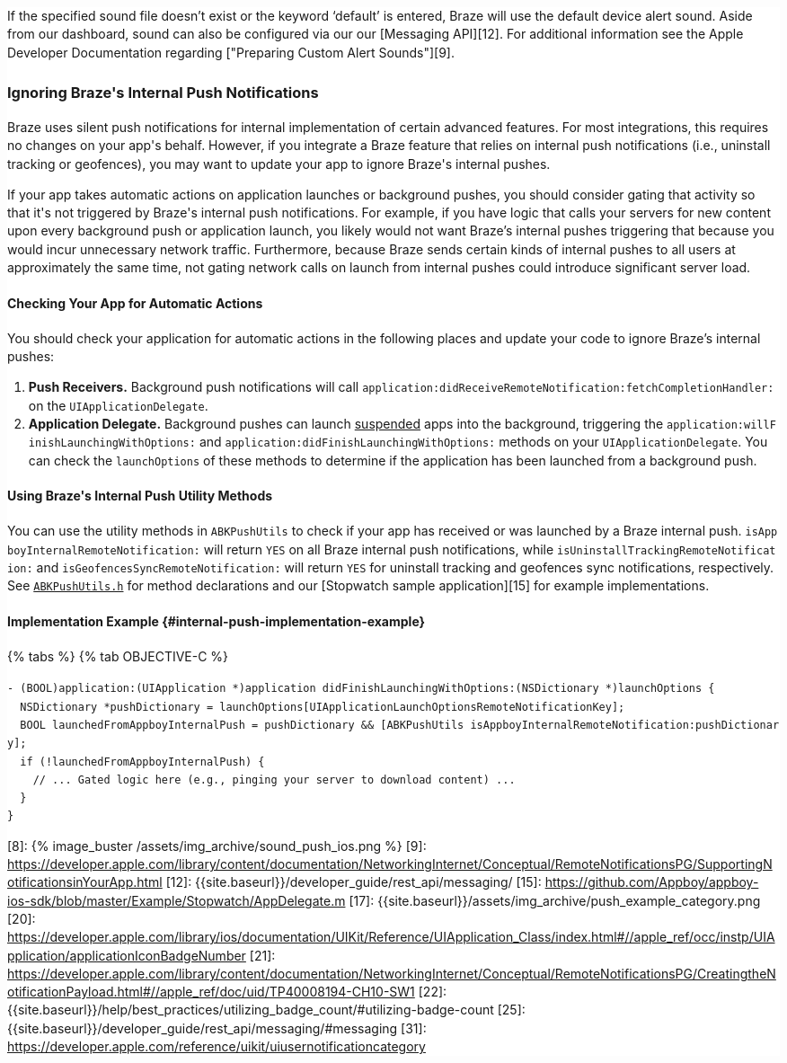 If the specified sound file doesn’t exist or the keyword ‘default’ is entered, Braze will use the default device alert sound. Aside from our dashboard, sound can also be configured via our our [Messaging API][12]. For additional information see the Apple Developer Documentation regarding ["Preparing Custom Alert Sounds"][9].

### Ignoring Braze's Internal Push Notifications
Braze uses silent push notifications for internal implementation of certain advanced features. For most integrations, this requires no changes on your app's behalf. However, if you integrate a Braze feature that relies on internal push notifications (i.e., uninstall tracking or geofences), you may want to update your app to ignore Braze's internal pushes.

If your app takes automatic actions on application launches or background pushes, you should consider gating that activity so that it's not triggered by Braze's internal push notifications. For example, if you have logic that calls your servers for new content upon every background push or application launch, you likely would not want Braze’s internal pushes triggering that because you would incur unnecessary network traffic. Furthermore, because Braze sends certain kinds of internal pushes to all users at approximately the same time, not gating network calls on launch from internal pushes could introduce significant server load.

#### Checking Your App for Automatic Actions

You should check your application for automatic actions in the following places and update your code to ignore Braze’s internal pushes:

1. **Push Receivers.** Background push notifications will call `application:didReceiveRemoteNotification:fetchCompletionHandler:` on the `UIApplicationDelegate`.
2. **Application Delegate.** Background pushes can launch [suspended][4] apps into the background, triggering the `application:willFinishLaunchingWithOptions:` and `application:didFinishLaunchingWithOptions:` methods on your `UIApplicationDelegate`. You can check the `launchOptions` of these methods to determine if the application has been launched from a background push.

#### Using Braze's Internal Push Utility Methods

You can use the utility methods in `ABKPushUtils` to check if your app has received or was launched by a Braze internal push. `isAppboyInternalRemoteNotification:` will return `YES` on all Braze internal push notifications, while `isUninstallTrackingRemoteNotification:` and `isGeofencesSyncRemoteNotification:` will return `YES` for uninstall tracking and geofences sync notifications, respectively.
See [`ABKPushUtils.h`][1] for method declarations and our [Stopwatch sample application][15] for example implementations.

#### Implementation Example {#internal-push-implementation-example}

{% tabs %}
{% tab OBJECTIVE-C %}

```objc
- (BOOL)application:(UIApplication *)application didFinishLaunchingWithOptions:(NSDictionary *)launchOptions {
  NSDictionary *pushDictionary = launchOptions[UIApplicationLaunchOptionsRemoteNotificationKey];
  BOOL launchedFromAppboyInternalPush = pushDictionary && [ABKPushUtils isAppboyInternalRemoteNotification:pushDictionary];
  if (!launchedFromAppboyInternalPush) {
    // ... Gated logic here (e.g., pinging your server to download content) ...
  }
}
```


[1]: https://github.com/Appboy/appboy-ios-sdk/blob/master/AppboyKit/headers/AppboyKitLibrary/ABKPushUtils.h
[2]: {{site.baseurl}}/developer_guide/platform_integration_guides/ios/push_notifications/integration/#push-action-buttons-integration
[4]: https://developer.apple.com/library/ios/documentation/iPhone/Conceptual/iPhoneOSProgrammingGuide/TheAppLifeCycle/TheAppLifeCycle.html#//apple_ref/doc/uid/TP40007072-CH2-SW3
[8]: {% image_buster /assets/img_archive/sound_push_ios.png %}
[9]: https://developer.apple.com/library/content/documentation/NetworkingInternet/Conceptual/RemoteNotificationsPG/SupportingNotificationsinYourApp.html
[12]: {{site.baseurl}}/developer_guide/rest_api/messaging/
[15]: https://github.com/Appboy/appboy-ios-sdk/blob/master/Example/Stopwatch/AppDelegate.m
[17]: {{site.baseurl}}/assets/img_archive/push_example_category.png
[20]: https://developer.apple.com/library/ios/documentation/UIKit/Reference/UIApplication_Class/index.html#//apple_ref/occ/instp/UIApplication/applicationIconBadgeNumber
[21]: https://developer.apple.com/library/content/documentation/NetworkingInternet/Conceptual/RemoteNotificationsPG/CreatingtheNotificationPayload.html#//apple_ref/doc/uid/TP40008194-CH10-SW1
[22]: {{site.baseurl}}/help/best_practices/utilizing_badge_count/#utilizing-badge-count
[25]: {{site.baseurl}}/developer_guide/rest_api/messaging/#messaging
[31]: https://developer.apple.com/reference/uikit/uiusernotificationcategory